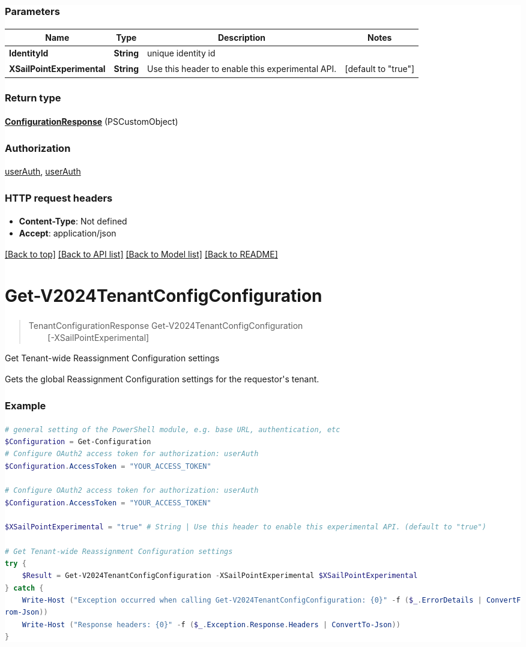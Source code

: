 ### Parameters

Name | Type | Description  | Notes
------------- | ------------- | ------------- | -------------
 **IdentityId** | **String**| unique identity id | 
 **XSailPointExperimental** | **String**| Use this header to enable this experimental API. | [default to &quot;true&quot;]

### Return type

[**ConfigurationResponse**](ConfigurationResponse.md) (PSCustomObject)

### Authorization

[userAuth](../README.md#userAuth), [userAuth](../README.md#userAuth)

### HTTP request headers

 - **Content-Type**: Not defined
 - **Accept**: application/json

[[Back to top]](#) [[Back to API list]](../README.md#documentation-for-api-endpoints) [[Back to Model list]](../README.md#documentation-for-models) [[Back to README]](../README.md)

<a id="Get-V2024TenantConfigConfiguration"></a>
# **Get-V2024TenantConfigConfiguration**
> TenantConfigurationResponse Get-V2024TenantConfigConfiguration<br>
> &nbsp;&nbsp;&nbsp;&nbsp;&nbsp;&nbsp;&nbsp;&nbsp;[-XSailPointExperimental] <String><br>

Get Tenant-wide Reassignment Configuration settings

Gets the global Reassignment Configuration settings for the requestor's tenant.

### Example
```powershell
# general setting of the PowerShell module, e.g. base URL, authentication, etc
$Configuration = Get-Configuration
# Configure OAuth2 access token for authorization: userAuth
$Configuration.AccessToken = "YOUR_ACCESS_TOKEN"

# Configure OAuth2 access token for authorization: userAuth
$Configuration.AccessToken = "YOUR_ACCESS_TOKEN"

$XSailPointExperimental = "true" # String | Use this header to enable this experimental API. (default to "true")

# Get Tenant-wide Reassignment Configuration settings
try {
    $Result = Get-V2024TenantConfigConfiguration -XSailPointExperimental $XSailPointExperimental
} catch {
    Write-Host ("Exception occurred when calling Get-V2024TenantConfigConfiguration: {0}" -f ($_.ErrorDetails | ConvertFrom-Json))
    Write-Host ("Response headers: {0}" -f ($_.Exception.Response.Headers | ConvertTo-Json))
}
```
